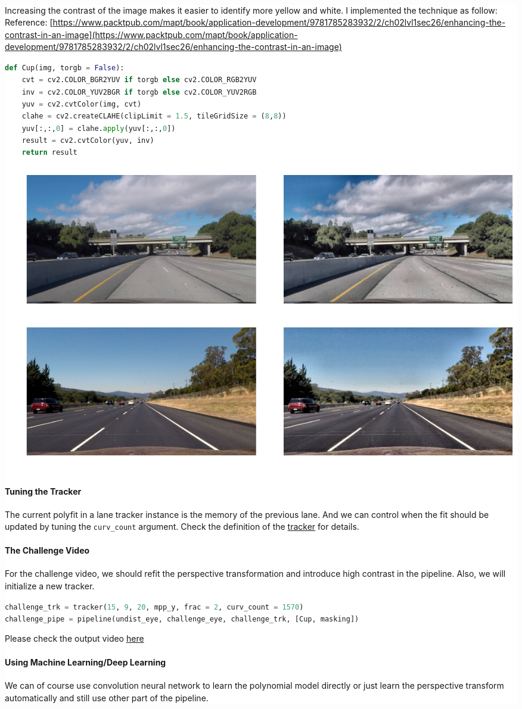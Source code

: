 
Increasing the contrast of the image makes it easier to identify more yellow and white. I implemented the technique as follow:
Reference: [https://www.packtpub.com/mapt/book/application-development/9781785283932/2/ch02lvl1sec26/enhancing-the-contrast-in-an-image](https://www.packtpub.com/mapt/book/application-development/9781785283932/2/ch02lvl1sec26/enhancing-the-contrast-in-an-image)
```python
def Cup(img, torgb = False):
    cvt = cv2.COLOR_BGR2YUV if torgb else cv2.COLOR_RGB2YUV
    inv = cv2.COLOR_YUV2BGR if torgb else cv2.COLOR_YUV2RGB
    yuv = cv2.cvtColor(img, cvt)
    clahe = cv2.createCLAHE(clipLimit = 1.5, tileGridSize = (8,8))
    yuv[:,:,0] = clahe.apply(yuv[:,:,0])
    result = cv2.cvtColor(yuv, inv)
    return result
```
![png](./writeup/output_15_1.png)

#### Tuning the Tracker
The current polyfit in a lane tracker instance is the memory of the previous lane. And we can control when the fit should be updated by tuning the `curv_count` argument. Check the definition of the [tracker](./utils/factory.py) for details.

#### The Challenge Video
For the challenge video, we should refit the perspective transformation and introduce high contrast in the pipeline. Also, we will initialize a new tracker.
```python
challenge_trk = tracker(15, 9, 20, mpp_y, frac = 2, curv_count = 1570)
challenge_pipe = pipeline(undist_eye, challenge_eye, challenge_trk, [Cup, masking])
```
Please check the output video [here](https://www.youtube.com/watch?v=iB5Mxc0mzfo)

#### Using Machine Learning/Deep Learning
We can of course use convolution neural network to learn the polynomial model directly or just learn the perspective transform automatically and still use other part of the pipeline.
